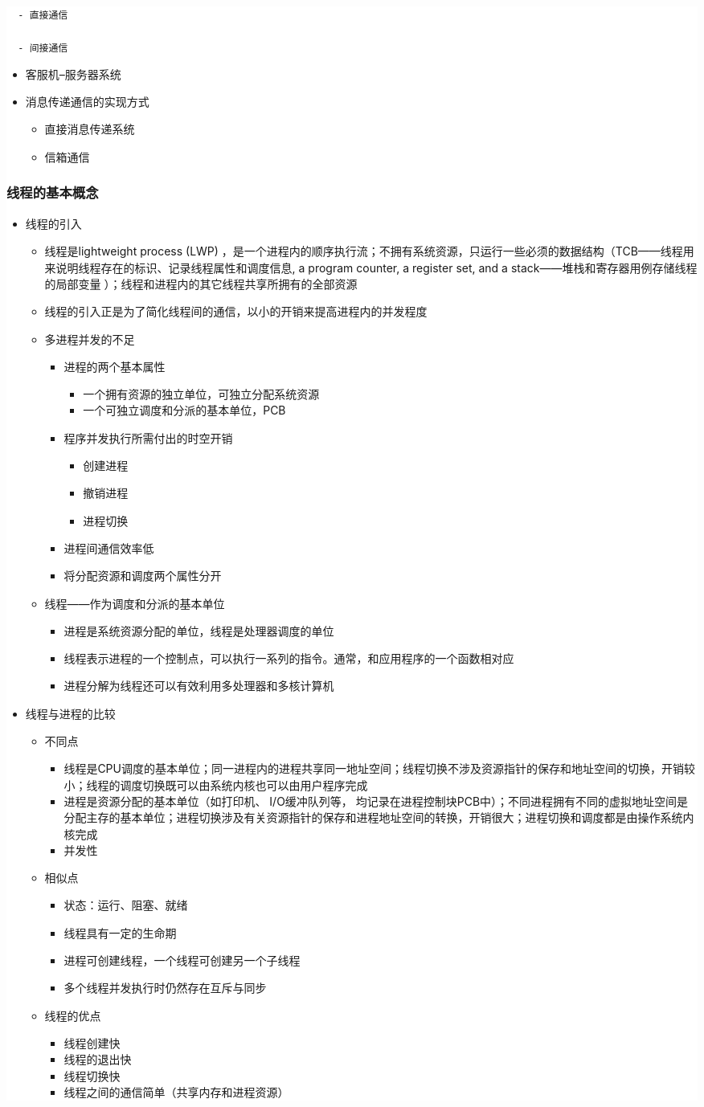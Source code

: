       - 直接通信

      - 间接通信

  - 客服机–服务器系统
- 消息传递通信的实现方式

  - 直接消息传递系统

  - 信箱通信

### 线程的基本概念

- 线程的引入

  - 线程是lightweight process (LWP)  ，是一个进程内的顺序执行流；不拥有系统资源，只运行一些必须的数据结构（TCB——线程用来说明线程存在的标识、记录线程属性和调度信息, a program counter, a register set, and a stack——堆栈和寄存器用例存储线程的局部变量  ）；线程和进程内的其它线程共享所拥有的全部资源
  - 线程的引入正是为了简化线程间的通信，以小的开销来提高进程内的并发程度
  - 多进程并发的不足

    - 进程的两个基本属性

      - 一个拥有资源的独立单位，可独立分配系统资源
      - 一个可独立调度和分派的基本单位，PCB
    - 程序并发执行所需付出的时空开销

      - 创建进程

      - 撤销进程

      - 进程切换
    - 进程间通信效率低
    - 将分配资源和调度两个属性分开
  - 线程——作为调度和分派的基本单位

    - 进程是系统资源分配的单位，线程是处理器调度的单位

    - 线程表示进程的一个控制点，可以执行一系列的指令。通常，和应用程序的一个函数相对应

    - 进程分解为线程还可以有效利用多处理器和多核计算机

- 线程与进程的比较

  - 不同点

    - 线程是CPU调度的基本单位；同一进程内的进程共享同一地址空间；线程切换不涉及资源指针的保存和地址空间的切换，开销较小；线程的调度切换既可以由系统内核也可以由用户程序完成
    - 进程是资源分配的基本单位（如打印机、 I/O缓冲队列等， 均记录在进程控制块PCB中）；不同进程拥有不同的虚拟地址空间是分配主存的基本单位；进程切换涉及有关资源指针的保存和进程地址空间的转换，开销很大；进程切换和调度都是由操作系统内核完成
    - 并发性
  - 相似点

    - 状态：运行、阻塞、就绪

    - 线程具有一定的生命期

    - 进程可创建线程，一个线程可创建另一个子线程

    - 多个线程并发执行时仍然存在互斥与同步
  - 线程的优点
    - 线程创建快
    - 线程的退出快
    - 线程切换快
    - 线程之间的通信简单（共享内存和进程资源）
